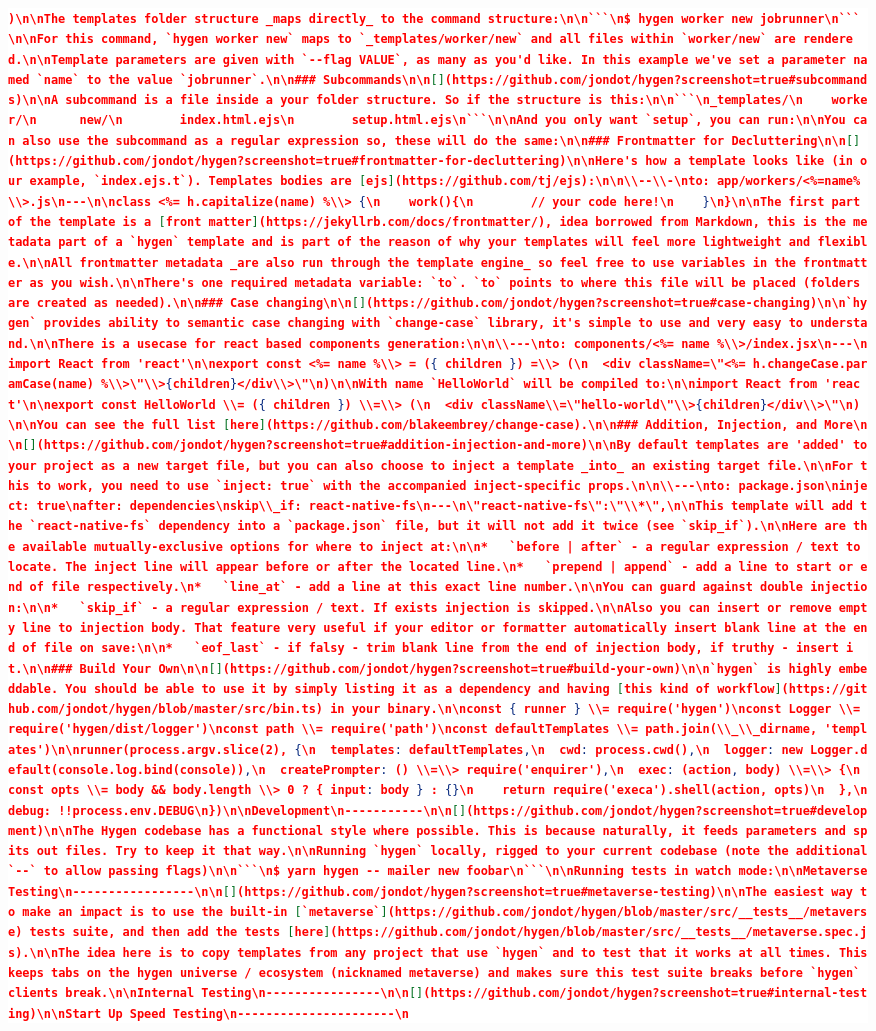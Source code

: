 ```json
)\n\nThe templates folder structure _maps directly_ to the command structure:\n\n```\n$ hygen worker new jobrunner\n```\n\nFor this command, `hygen worker new` maps to `_templates/worker/new` and all files within `worker/new` are rendered.\n\nTemplate parameters are given with `--flag VALUE`, as many as you'd like. In this example we've set a parameter named `name` to the value `jobrunner`.\n\n### Subcommands\n\n[](https://github.com/jondot/hygen?screenshot=true#subcommands)\n\nA subcommand is a file inside a your folder structure. So if the structure is this:\n\n```\n_templates/\n    worker/\n      new/\n        index.html.ejs\n        setup.html.ejs\n```\n\nAnd you only want `setup`, you can run:\n\nYou can also use the subcommand as a regular expression so, these will do the same:\n\n### Frontmatter for Decluttering\n\n[](https://github.com/jondot/hygen?screenshot=true#frontmatter-for-decluttering)\n\nHere's how a template looks like (in our example, `index.ejs.t`). Templates bodies are [ejs](https://github.com/tj/ejs):\n\n\\--\\-\nto: app/workers/<%=name%\\>.js\n---\n\nclass <%= h.capitalize(name) %\\> {\n    work(){\n        // your code here!\n    }\n}\n\nThe first part of the template is a [front matter](https://jekyllrb.com/docs/frontmatter/), idea borrowed from Markdown, this is the metadata part of a `hygen` template and is part of the reason of why your templates will feel more lightweight and flexible.\n\nAll frontmatter metadata _are also run through the template engine_ so feel free to use variables in the frontmatter as you wish.\n\nThere's one required metadata variable: `to`. `to` points to where this file will be placed (folders are created as needed).\n\n### Case changing\n\n[](https://github.com/jondot/hygen?screenshot=true#case-changing)\n\n`hygen` provides ability to semantic case changing with `change-case` library, it's simple to use and very easy to understand.\n\nThere is a usecase for react based components generation:\n\n\\---\nto: components/<%= name %\\>/index.jsx\n---\nimport React from 'react'\n\nexport const <%= name %\\> = ({ children }) =\\> (\n  <div className=\"<%= h.changeCase.paramCase(name) %\\>\"\\>{children}</div\\>\"\n)\n\nWith name `HelloWorld` will be compiled to:\n\nimport React from 'react'\n\nexport const HelloWorld \\= ({ children }) \\=\\> (\n  <div className\\=\"hello-world\"\\>{children}</div\\>\"\n)\n\nYou can see the full list [here](https://github.com/blakeembrey/change-case).\n\n### Addition, Injection, and More\n\n[](https://github.com/jondot/hygen?screenshot=true#addition-injection-and-more)\n\nBy default templates are 'added' to your project as a new target file, but you can also choose to inject a template _into_ an existing target file.\n\nFor this to work, you need to use `inject: true` with the accompanied inject-specific props.\n\n\\---\nto: package.json\ninject: true\nafter: dependencies\nskip\\_if: react-native-fs\n---\n\"react-native-fs\":\"\\*\",\n\nThis template will add the `react-native-fs` dependency into a `package.json` file, but it will not add it twice (see `skip_if`).\n\nHere are the available mutually-exclusive options for where to inject at:\n\n*   `before | after` - a regular expression / text to locate. The inject line will appear before or after the located line.\n*   `prepend | append` - add a line to start or end of file respectively.\n*   `line_at` - add a line at this exact line number.\n\nYou can guard against double injection:\n\n*   `skip_if` - a regular expression / text. If exists injection is skipped.\n\nAlso you can insert or remove empty line to injection body. That feature very useful if your editor or formatter automatically insert blank line at the end of file on save:\n\n*   `eof_last` - if falsy - trim blank line from the end of injection body, if truthy - insert it.\n\n### Build Your Own\n\n[](https://github.com/jondot/hygen?screenshot=true#build-your-own)\n\n`hygen` is highly embeddable. You should be able to use it by simply listing it as a dependency and having [this kind of workflow](https://github.com/jondot/hygen/blob/master/src/bin.ts) in your binary.\n\nconst { runner } \\= require('hygen')\nconst Logger \\= require('hygen/dist/logger')\nconst path \\= require('path')\nconst defaultTemplates \\= path.join(\\_\\_dirname, 'templates')\n\nrunner(process.argv.slice(2), {\n  templates: defaultTemplates,\n  cwd: process.cwd(),\n  logger: new Logger.default(console.log.bind(console)),\n  createPrompter: () \\=\\> require('enquirer'),\n  exec: (action, body) \\=\\> {\n    const opts \\= body && body.length \\> 0 ? { input: body } : {}\n    return require('execa').shell(action, opts)\n  },\n  debug: !!process.env.DEBUG\n})\n\nDevelopment\n-----------\n\n[](https://github.com/jondot/hygen?screenshot=true#development)\n\nThe Hygen codebase has a functional style where possible. This is because naturally, it feeds parameters and spits out files. Try to keep it that way.\n\nRunning `hygen` locally, rigged to your current codebase (note the additional `--` to allow passing flags)\n\n```\n$ yarn hygen -- mailer new foobar\n```\n\nRunning tests in watch mode:\n\nMetaverse Testing\n-----------------\n\n[](https://github.com/jondot/hygen?screenshot=true#metaverse-testing)\n\nThe easiest way to make an impact is to use the built-in [`metaverse`](https://github.com/jondot/hygen/blob/master/src/__tests__/metaverse) tests suite, and then add the tests [here](https://github.com/jondot/hygen/blob/master/src/__tests__/metaverse.spec.js).\n\nThe idea here is to copy templates from any project that use `hygen` and to test that it works at all times. This keeps tabs on the hygen universe / ecosystem (nicknamed metaverse) and makes sure this test suite breaks before `hygen` clients break.\n\nInternal Testing\n----------------\n\n[](https://github.com/jondot/hygen?screenshot=true#internal-testing)\n\nStart Up Speed Testing\n----------------------\n
```